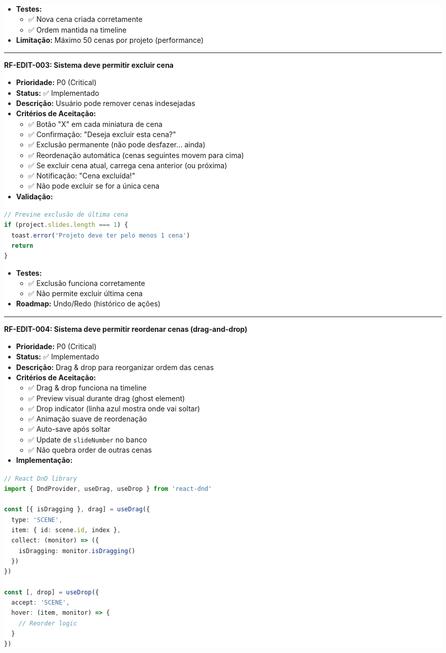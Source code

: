 - **Testes:**
  - ✅ Nova cena criada corretamente
  - ✅ Ordem mantida na timeline
- **Limitação:** Máximo 50 cenas por projeto (performance)

---

**RF-EDIT-003: Sistema deve permitir excluir cena**
- **Prioridade:** P0 (Critical)
- **Status:** ✅ Implementado
- **Descrição:** Usuário pode remover cenas indesejadas
- **Critérios de Aceitação:**
  - ✅ Botão "X" em cada miniatura de cena
  - ✅ Confirmação: "Deseja excluir esta cena?"
  - ✅ Exclusão permanente (não pode desfazer... ainda)
  - ✅ Reordenação automática (cenas seguintes movem para cima)
  - ✅ Se excluir cena atual, carrega cena anterior (ou próxima)
  - ✅ Notificação: "Cena excluída!"
  - ✅ Não pode excluir se for a única cena
- **Validação:**
```typescript
// Previne exclusão de última cena
if (project.slides.length === 1) {
  toast.error('Projeto deve ter pelo menos 1 cena')
  return
}
```
- **Testes:**
  - ✅ Exclusão funciona corretamente
  - ✅ Não permite excluir última cena
- **Roadmap:** Undo/Redo (histórico de ações)

---

**RF-EDIT-004: Sistema deve permitir reordenar cenas (drag-and-drop)**
- **Prioridade:** P0 (Critical)
- **Status:** ✅ Implementado
- **Descrição:** Drag & drop para reorganizar ordem das cenas
- **Critérios de Aceitação:**
  - ✅ Drag & drop funciona na timeline
  - ✅ Preview visual durante drag (ghost element)
  - ✅ Drop indicator (linha azul mostra onde vai soltar)
  - ✅ Animação suave de reordenação
  - ✅ Auto-save após soltar
  - ✅ Update de `slideNumber` no banco
  - ✅ Não quebra order de outras cenas
- **Implementação:**
```typescript
// React DnD library
import { DndProvider, useDrag, useDrop } from 'react-dnd'

const [{ isDragging }, drag] = useDrag({
  type: 'SCENE',
  item: { id: scene.id, index },
  collect: (monitor) => ({
    isDragging: monitor.isDragging()
  })
})

const [, drop] = useDrop({
  accept: 'SCENE',
  hover: (item, monitor) => {
    // Reorder logic
  }
})
```